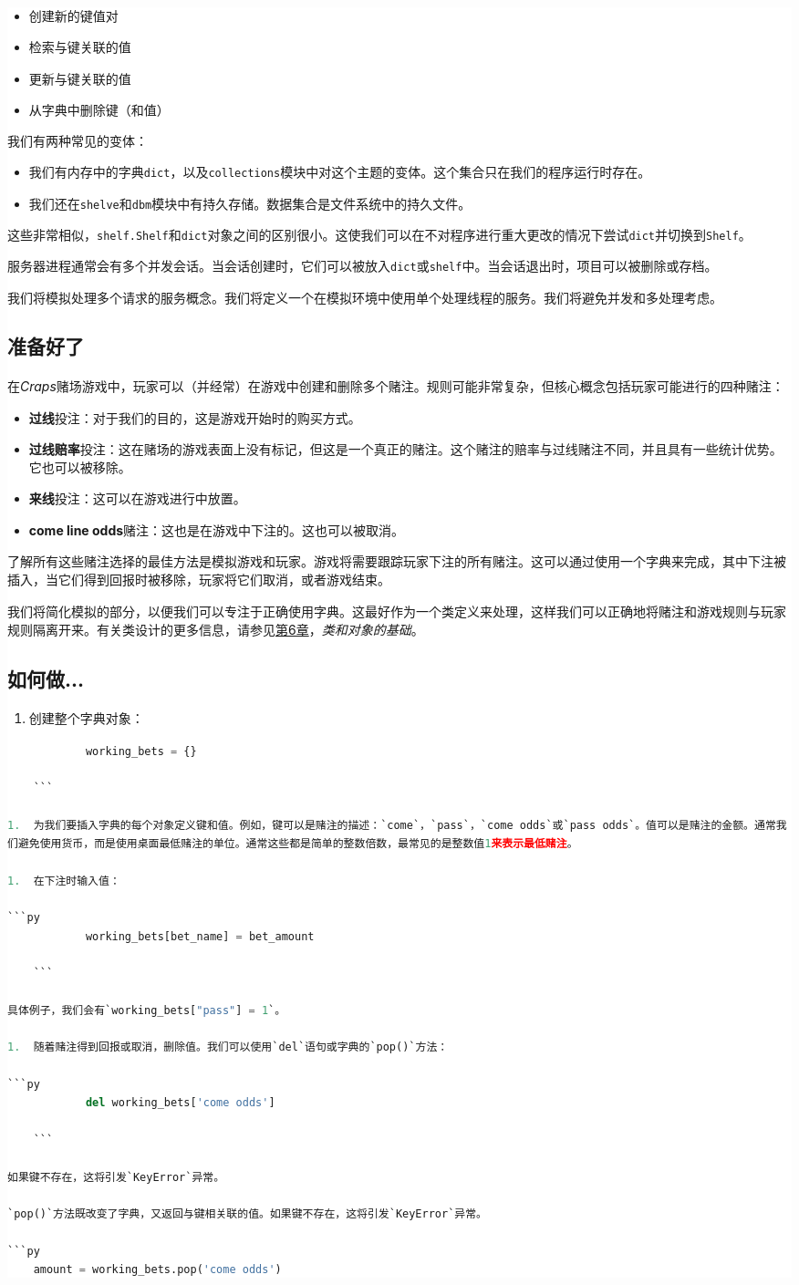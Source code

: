 +   创建新的键值对

+   检索与键关联的值

+   更新与键关联的值

+   从字典中删除键（和值）

我们有两种常见的变体：

+   我们有内存中的字典`dict`，以及`collections`模块中对这个主题的变体。这个集合只在我们的程序运行时存在。

+   我们还在`shelve`和`dbm`模块中有持久存储。数据集合是文件系统中的持久文件。

这些非常相似，`shelf.Shelf`和`dict`对象之间的区别很小。这使我们可以在不对程序进行重大更改的情况下尝试`dict`并切换到`Shelf`。

服务器进程通常会有多个并发会话。当会话创建时，它们可以被放入`dict`或`shelf`中。当会话退出时，项目可以被删除或存档。

我们将模拟处理多个请求的服务概念。我们将定义一个在模拟环境中使用单个处理线程的服务。我们将避免并发和多处理考虑。

## 准备好了

在*Craps*赌场游戏中，玩家可以（并经常）在游戏中创建和删除多个赌注。规则可能非常复杂，但核心概念包括玩家可能进行的四种赌注：

+   **过线**投注：对于我们的目的，这是游戏开始时的购买方式。

+   **过线赔率**投注：这在赌场的游戏表面上没有标记，但这是一个真正的赌注。这个赌注的赔率与过线赌注不同，并且具有一些统计优势。它也可以被移除。

+   **来线**投注：这可以在游戏进行中放置。

+   **come line odds**赌注：这也是在游戏中下注的。这也可以被取消。

了解所有这些赌注选择的最佳方法是模拟游戏和玩家。游戏将需要跟踪玩家下注的所有赌注。这可以通过使用一个字典来完成，其中下注被插入，当它们得到回报时被移除，玩家将它们取消，或者游戏结束。

我们将简化模拟的部分，以便我们可以专注于正确使用字典。这最好作为一个类定义来处理，这样我们可以正确地将赌注和游戏规则与玩家规则隔离开来。有关类设计的更多信息，请参见[第6章](text00070.html#page "第6章。类和对象的基础")，*类和对象的基础*。

## 如何做...

1.  创建整个字典对象：

```py
            working_bets = {} 

    ```

1.  为我们要插入字典的每个对象定义键和值。例如，键可以是赌注的描述：`come`，`pass`，`come odds`或`pass odds`。值可以是赌注的金额。通常我们避免使用货币，而是使用桌面最低赌注的单位。通常这些都是简单的整数倍数，最常见的是整数值1来表示最低赌注。

1.  在下注时输入值：

```py
            working_bets[bet_name] = bet_amount 

    ```

具体例子，我们会有`working_bets["pass"] = 1`。

1.  随着赌注得到回报或取消，删除值。我们可以使用`del`语句或字典的`pop()`方法：

```py
            del working_bets['come odds'] 

    ```

如果键不存在，这将引发`KeyError`异常。

`pop()`方法既改变了字典，又返回与键相关联的值。如果键不存在，这将引发`KeyError`异常。

```py
    amount = working_bets.pop('come odds') 
```